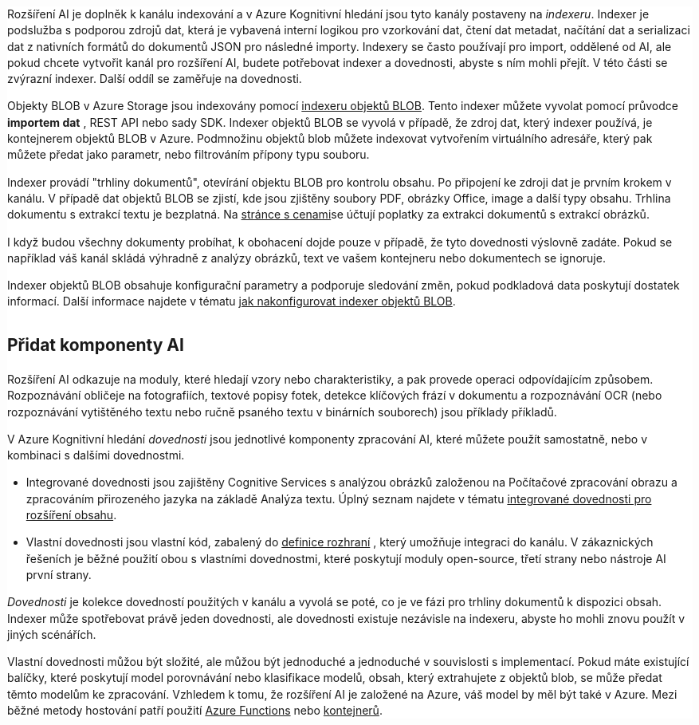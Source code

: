 Rozšíření AI je doplněk k kanálu indexování a v Azure Kognitivní hledání jsou tyto kanály postaveny na *indexeru*. Indexer je podslužba s podporou zdrojů dat, která je vybavená interní logikou pro vzorkování dat, čtení dat metadat, načítání dat a serializaci dat z nativních formátů do dokumentů JSON pro následné importy. Indexery se často používají pro import, oddělené od AI, ale pokud chcete vytvořit kanál pro rozšíření AI, budete potřebovat indexer a dovednosti, abyste s ním mohli přejít. V této části se zvýrazní indexer. Další oddíl se zaměřuje na dovednosti.

Objekty BLOB v Azure Storage jsou indexovány pomocí [indexeru objektů BLOB](search-howto-indexing-azure-blob-storage.md). Tento indexer můžete vyvolat pomocí průvodce **importem dat** , REST API nebo sady SDK. Indexer objektů BLOB se vyvolá v případě, že zdroj dat, který indexer používá, je kontejnerem objektů BLOB v Azure. Podmnožinu objektů blob můžete indexovat vytvořením virtuálního adresáře, který pak můžete předat jako parametr, nebo filtrováním přípony typu souboru.

Indexer provádí "trhliny dokumentů", otevírání objektu BLOB pro kontrolu obsahu. Po připojení ke zdroji dat je prvním krokem v kanálu. V případě dat objektů BLOB se zjistí, kde jsou zjištěny soubory PDF, obrázky Office, image a další typy obsahu. Trhlina dokumentu s extrakcí textu je bezplatná. Na [stránce s cenami](https://azure.microsoft.com/pricing/details/search/)se účtují poplatky za extrakci dokumentů s extrakcí obrázků.

I když budou všechny dokumenty probíhat, k obohacení dojde pouze v případě, že tyto dovednosti výslovně zadáte. Pokud se například váš kanál skládá výhradně z analýzy obrázků, text ve vašem kontejneru nebo dokumentech se ignoruje.

Indexer objektů BLOB obsahuje konfigurační parametry a podporuje sledování změn, pokud podkladová data poskytují dostatek informací. Další informace najdete v tématu [jak nakonfigurovat indexer objektů BLOB](search-howto-indexing-azure-blob-storage.md).

## <a name="add-ai-components"></a>Přidat komponenty AI

Rozšíření AI odkazuje na moduly, které hledají vzory nebo charakteristiky, a pak provede operaci odpovídajícím způsobem. Rozpoznávání obličeje na fotografiích, textové popisy fotek, detekce klíčových frází v dokumentu a rozpoznávání OCR (nebo rozpoznávání vytištěného textu nebo ručně psaného textu v binárních souborech) jsou příklady příkladů.

V Azure Kognitivní hledání *dovednosti* jsou jednotlivé komponenty zpracování AI, které můžete použít samostatně, nebo v kombinaci s dalšími dovednostmi. 

+ Integrované dovednosti jsou zajištěny Cognitive Services s analýzou obrázků založenou na Počítačové zpracování obrazu a zpracováním přirozeného jazyka na základě Analýza textu. Úplný seznam najdete v tématu [integrované dovednosti pro rozšíření obsahu](cognitive-search-predefined-skills.md).

+ Vlastní dovednosti jsou vlastní kód, zabalený do [definice rozhraní](cognitive-search-custom-skill-interface.md) , který umožňuje integraci do kanálu. V zákaznických řešeních je běžné použití obou s vlastními dovednostmi, které poskytují moduly open-source, třetí strany nebo nástroje AI první strany.

*Dovednosti* je kolekce dovedností použitých v kanálu a vyvolá se poté, co je ve fázi pro trhliny dokumentů k dispozici obsah. Indexer může spotřebovat právě jeden dovednosti, ale dovednosti existuje nezávisle na indexeru, abyste ho mohli znovu použít v jiných scénářích.

Vlastní dovednosti můžou být složité, ale můžou být jednoduché a jednoduché v souvislosti s implementací. Pokud máte existující balíčky, které poskytují model porovnávání nebo klasifikace modelů, obsah, který extrahujete z objektů blob, se může předat těmto modelům ke zpracování. Vzhledem k tomu, že rozšíření AI je založené na Azure, váš model by měl být také v Azure. Mezi běžné metody hostování patří použití [Azure Functions](cognitive-search-create-custom-skill-example.md) nebo [kontejnerů](https://github.com/Microsoft/SkillsExtractorCognitiveSearch).
